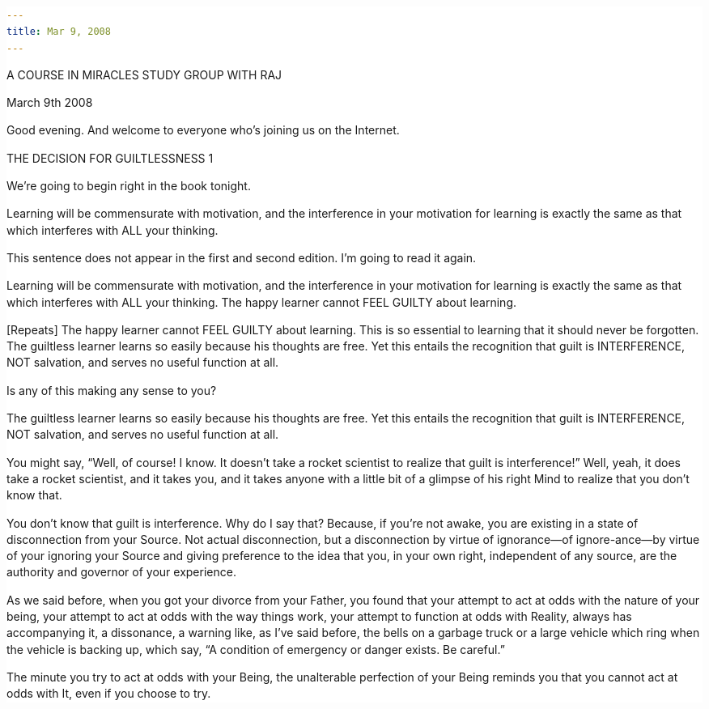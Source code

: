 ```yaml
---
title: Mar 9, 2008
---
```


A COURSE IN MIRACLES STUDY GROUP
WITH RAJ


March 9th 2008





Good evening. And welcome to everyone who’s joining us on the Internet.

THE DECISION FOR GUILTLESSNESS 1

We’re going to begin right in the book tonight.

Learning will be commensurate with motivation, and the interference in your motivation for learning is exactly the same as that which interferes with ALL your thinking.

This sentence does not appear in the first and second edition. I’m going to read it again.

Learning will be commensurate with motivation, and the interference in your motivation for learning is exactly the same as that which interferes with ALL your thinking. The happy learner cannot FEEL GUILTY about learning.

[Repeats]  The happy learner cannot FEEL GUILTY about learning. This is so essential to learning that it should never be forgotten. The guiltless learner learns so easily because his thoughts are free. Yet this entails the recognition that guilt is INTERFERENCE, NOT salvation, and serves no useful function at all.

Is any of this making any sense to you?

The guiltless learner learns so easily because his thoughts are free. Yet this entails the recognition that guilt is INTERFERENCE, NOT salvation, and serves no useful function at all.

You might say, “Well, of course! I know. It doesn’t take a rocket scientist to realize that guilt is interference!” Well, yeah, it does take a rocket scientist, and it takes you, and it takes anyone with a little bit of a glimpse of his right Mind to realize that you don’t know that.

You don’t know that guilt is interference. Why do I say that? Because, if you’re not awake, you are existing in a state of disconnection from your Source. Not actual disconnection, but a disconnection by virtue of ignorance—of ignore-ance—by virtue of your ignoring your Source and giving preference to the idea that you, in your own right, independent of any source, are the authority and governor of your experience.

As we said before, when you got your divorce from your Father, you found that your attempt to act at odds with the nature of your being, your attempt to act at odds with the way things work, your attempt to function at odds with Reality, always has accompanying it, a dissonance, a warning like, as I’ve said before, the bells on a garbage truck or a large vehicle which ring when the vehicle is backing up, which say, “A condition of emergency or danger exists. Be careful.”

The minute you try to act at odds with your Being, the unalterable perfection of your Being reminds you that you cannot act at odds with It, even if you choose to try.
